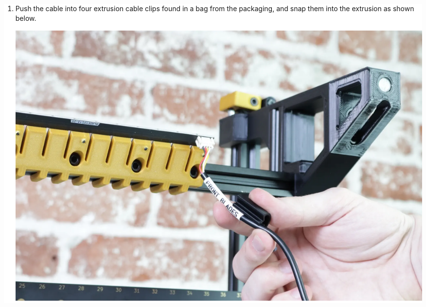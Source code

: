 1. Push the cable into four extrusion cable clips found in a bag from the packaging, and snap them into the extrusion as shown below.

    ![alt text](img/IMG_2977.webp)